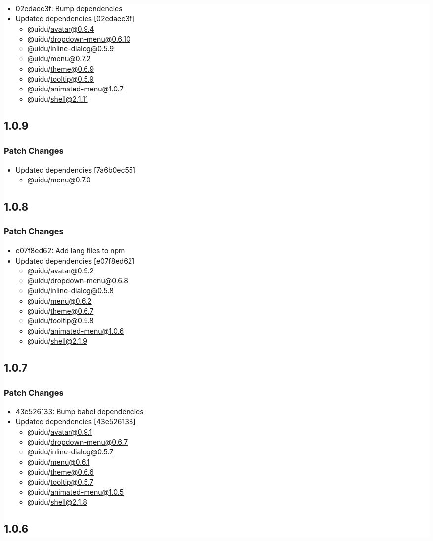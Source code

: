 - 02edaec3f: Bump dependencies
- Updated dependencies [02edaec3f]
  - @uidu/avatar@0.9.4
  - @uidu/dropdown-menu@0.6.10
  - @uidu/inline-dialog@0.5.9
  - @uidu/menu@0.7.2
  - @uidu/theme@0.6.9
  - @uidu/tooltip@0.5.9
  - @uidu/animated-menu@1.0.7
  - @uidu/shell@2.1.11

## 1.0.9

### Patch Changes

- Updated dependencies [7a6b0ec55]
  - @uidu/menu@0.7.0

## 1.0.8

### Patch Changes

- e07f8ed62: Add lang files to npm
- Updated dependencies [e07f8ed62]
  - @uidu/avatar@0.9.2
  - @uidu/dropdown-menu@0.6.8
  - @uidu/inline-dialog@0.5.8
  - @uidu/menu@0.6.2
  - @uidu/theme@0.6.7
  - @uidu/tooltip@0.5.8
  - @uidu/animated-menu@1.0.6
  - @uidu/shell@2.1.9

## 1.0.7

### Patch Changes

- 43e526133: Bump babel dependencies
- Updated dependencies [43e526133]
  - @uidu/avatar@0.9.1
  - @uidu/dropdown-menu@0.6.7
  - @uidu/inline-dialog@0.5.7
  - @uidu/menu@0.6.1
  - @uidu/theme@0.6.6
  - @uidu/tooltip@0.5.7
  - @uidu/animated-menu@1.0.5
  - @uidu/shell@2.1.8

## 1.0.6

